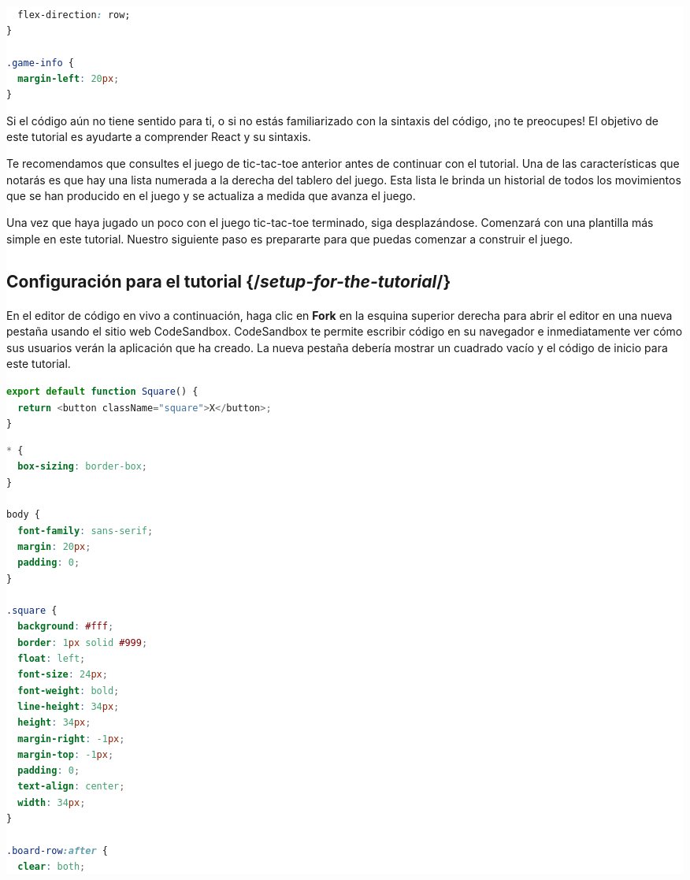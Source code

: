```css styles.css
  flex-direction: row;
}

.game-info {
  margin-left: 20px;
}
```

</Sandpack>

Si el código aún no tiene sentido para ti, o si no estás familiarizado con la sintaxis del código, ¡no te preocupes! El objetivo de este tutorial es ayudarte a comprender React y su sintaxis.

Te recomendamos que consultes el juego de tic-tac-toe anterior antes de continuar con el tutorial. Una de las características que notarás es que hay una lista numerada a la derecha del tablero del juego. Esta lista le brinda un historial de todos los movimientos que se han producido en el juego y se actualiza a medida que avanza el juego.

Una vez que haya jugado un poco con el juego tic-tac-toe terminado, siga desplazándose. Comenzará con una plantilla más simple en este tutorial. Nuestro siguiente paso es prepararte para que puedas comenzar a construir el juego.

## Configuración para el tutorial {/*setup-for-the-tutorial*/}

En el editor de código en vivo a continuación, haga clic en **Fork** en la esquina superior derecha para abrir el editor en una nueva pestaña usando el sitio web CodeSandbox. CodeSandbox te permite escribir código en su navegador e inmediatamente ver cómo sus usuarios verán la aplicación que ha creado. La nueva pestaña debería mostrar un cuadrado vacío y el código de inicio para este tutorial.

<Sandpack>

```js App.js
export default function Square() {
  return <button className="square">X</button>;
}
```

```css styles.css
* {
  box-sizing: border-box;
}

body {
  font-family: sans-serif;
  margin: 20px;
  padding: 0;
}

.square {
  background: #fff;
  border: 1px solid #999;
  float: left;
  font-size: 24px;
  font-weight: bold;
  line-height: 34px;
  height: 34px;
  margin-right: -1px;
  margin-top: -1px;
  padding: 0;
  text-align: center;
  width: 34px;
}

.board-row:after {
  clear: both;
```